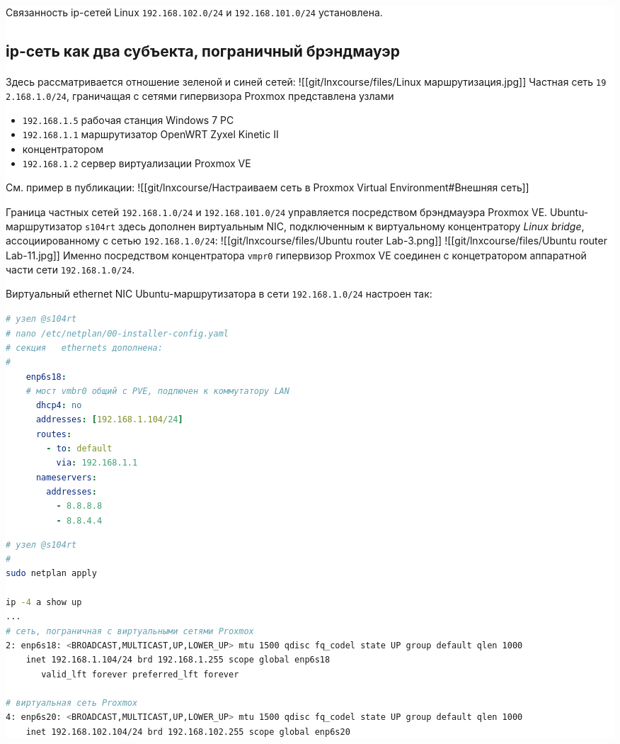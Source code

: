 ```bash

```

Связанность ip-сетей Linux `192.168.102.0/24` и `192.168.101.0/24` установлена.
## ip-сеть как два субъекта, пограничный брэндмауэр

Здесь рассматривается отношение зеленой и синей сетей: ![[git/lnxcourse/files/Linux маршрутизация.jpg]]
Частная сеть `192.168.1.0/24`, граничащая с сетями гипервизора Proxmox представлена узлами
- `192.168.1.5` рабочая станция Windows 7 PC
- `192.168.1.1` маршрутизатор OpenWRT Zyxel Kinetic II
- концентратором
- `192.168.1.2` сервер виртуализации Proxmox VE

См. пример в публикации:
![[git/lnxcourse/Настраиваем сеть в Proxmox Virtual Environment#Внешняя сеть]]

Граница частных сетей `192.168.1.0/24` и `192.168.101.0/24` управляется посредством брэндмауэра Proxmox VE. Ubuntu-маршрутизатор `s104rt` здесь дополнен виртуальным NIC, подключенным к виртуальному концентратору *Linux bridge*, ассоциированному с сетью `192.168.1.0/24`:
![[git/lnxcourse/files/Ubuntu router Lab-3.png]]
![[git/lnxcourse/files/Ubuntu router Lab-11.jpg]]
Именно посредством концентратора `vmpr0` гипервизор Proxmox VE соединен с концетратором аппаратной части сети `192.168.1.0/24`.

Виртуальный ethernet NIC Ubuntu-маршрутизатора в сети `192.168.1.0/24` настроен так:
```yaml
# узел @s104rt
# nano /etc/netplan/00-installer-config.yaml
# секция   ethernets дополнена:
#
    enp6s18:
    # мост vmbr0 общий с PVE, подлючен к коммутатору LAN
      dhcp4: no
      addresses: [192.168.1.104/24]
      routes:
        - to: default
          via: 192.168.1.1
      nameservers:
        addresses:
          - 8.8.8.8
          - 8.8.4.4

```

```bash
# узел @s104rt
#
sudo netplan apply

ip -4 a show up
...
# сеть, пограничная с виртуальными сетями Proxmox
2: enp6s18: <BROADCAST,MULTICAST,UP,LOWER_UP> mtu 1500 qdisc fq_codel state UP group default qlen 1000
    inet 192.168.1.104/24 brd 192.168.1.255 scope global enp6s18
       valid_lft forever preferred_lft forever

# виртуальная сеть Proxmox
4: enp6s20: <BROADCAST,MULTICAST,UP,LOWER_UP> mtu 1500 qdisc fq_codel state UP group default qlen 1000
    inet 192.168.102.104/24 brd 192.168.102.255 scope global enp6s20

```

[^1]: Назначение виртуальной машине eth NIC и назначает ему MAC адреса гипревизором:
[^2]: [Уорд. 2022. *Внутреннее устройство Linux*](zotero://select/items/_8PYIQ765) с. 307
[^3]: [Там же,  с. 307](zotero://select/items/_8PYIQ765)
[^4]: [Там же,  с. 307](zotero://select/items/_8PYIQ765)